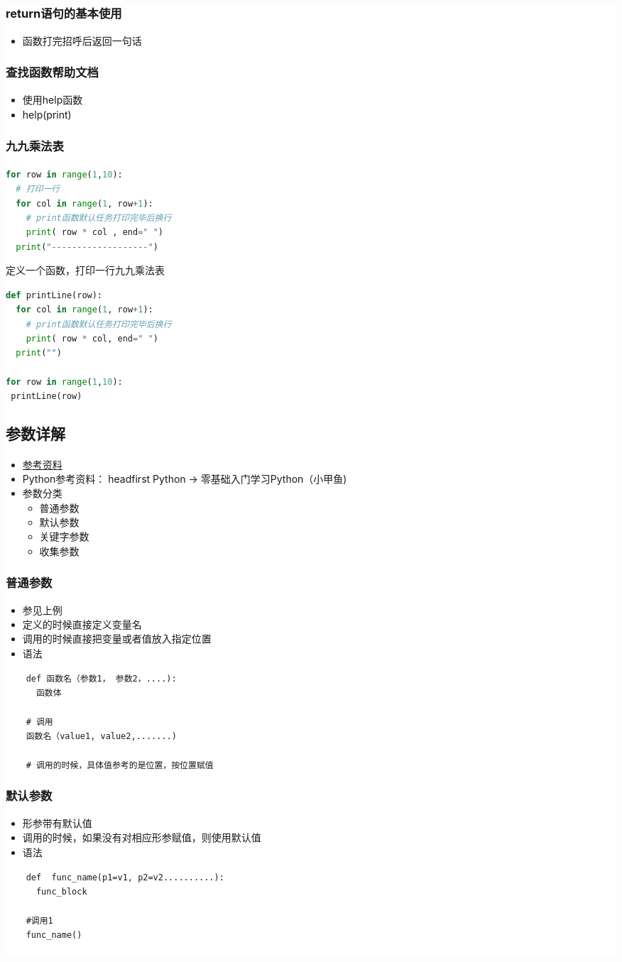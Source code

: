 ### return语句的基本使用
 - 函数打完招呼后返回一句话
 
### 查找函数帮助文档
 - 使用help函数
 - help(print)

### 九九乘法表
```Python
for row in range(1,10):
  # 打印一行
  for col in range(1, row+1):
    # print函数默认任务打印完毕后换行
    print( row * col , end=" ")
  print("-------------------")
```

定义一个函数，打印一行九九乘法表
```Python
def printLine(row):
  for col in range(1, row+1):
    # print函数默认任务打印完毕后换行
    print( row * col, end=" ")
  print("")

for row in range(1,10):
 printLine(row)
```

## 参数详解
- [参考资料](https://www.cnblogs.com/bingabcd/p/6671368.html)
- Python参考资料： headfirst Python -> 零基础入门学习Python（小甲鱼)
- 参数分类
  - 普通参数
  - 默认参数
  - 关键字参数
  - 收集参数

### 普通参数
  - 参见上例
  - 定义的时候直接定义变量名
  - 调用的时候直接把变量或者值放入指定位置
  - 语法
```
    def 函数名（参数1， 参数2，....):
      函数体
        
    # 调用
    函数名（value1, value2,.......)
    
    # 调用的时候，具体值参考的是位置，按位置赋值
```         
### 默认参数
  - 形参带有默认值
  - 调用的时候，如果没有对相应形参赋值，则使用默认值
  - 语法
```
    def  func_name(p1=v1, p2=v2..........):
      func_block
        
    #调用1
    func_name()
    
```